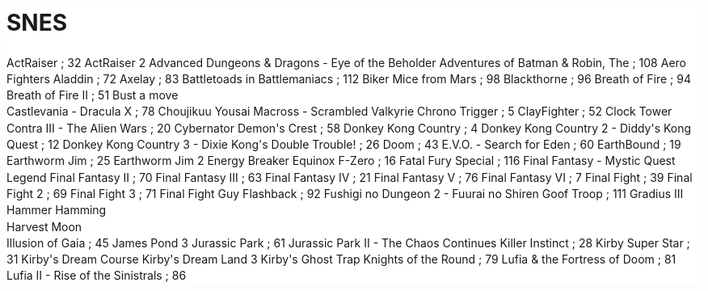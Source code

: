 SNES
=====

ActRaiser                                            ; 32
ActRaiser 2
Advanced Dungeons & Dragons - Eye of the Beholder
Adventures of Batman & Robin, The                    ; 108
Aero Fighters
Aladdin                                              ; 72
Axelay                                               ; 83
Battletoads in Battlemaniacs                         ; 112
Biker Mice from Mars                                 ; 98
Blackthorne                                          ; 96
Breath of Fire                                       ; 94
Breath of Fire II                                    ; 51
Bust a move  
Castlevania - Dracula X                              ; 78
Choujikuu Yousai Macross - Scrambled Valkyrie
Chrono Trigger                                       ; 5
ClayFighter                                          ; 52
Clock Tower
Contra III - The Alien Wars                          ; 20
Cybernator
Demon's Crest                                        ; 58
Donkey Kong Country                                  ; 4
Donkey Kong Country 2 - Diddy's Kong Quest           ; 12
Donkey Kong Country 3 - Dixie Kong's Double Trouble! ; 26
Doom                                                 ; 43
E.V.O. - Search for Eden                             ; 60
EarthBound                                           ; 19
Earthworm Jim                                        ; 25
Earthworm Jim 2
Energy Breaker
Equinox
F-Zero                                               ; 16
Fatal Fury Special                                   ; 116
Final Fantasy - Mystic Quest Legend
Final Fantasy II                                     ; 70
Final Fantasy III                                    ; 63
Final Fantasy IV                                     ; 21
Final Fantasy V                                      ; 76
Final Fantasy VI                                     ; 7
Final Fight                                          ; 39
Final Fight 2                                        ; 69
Final Fight 3                                        ; 71
Final Fight Guy
Flashback                                            ; 92
Fushigi no Dungeon 2 - Fuurai no Shiren
Goof Troop                                           ; 111
Gradius III
Hammer Hamming  
Harvest Moon    
Illusion of Gaia                                     ; 45
James Pond 3
Jurassic Park                                        ; 61
Jurassic Park II - The Chaos Continues
Killer Instinct                                      ; 28
Kirby Super Star                                     ; 31
Kirby's Dream Course
Kirby's Dream Land 3
Kirby's Ghost Trap
Knights of the Round                                 ; 79
Lufia & the Fortress of Doom                         ; 81
Lufia II - Rise of the Sinistrals                    ; 86